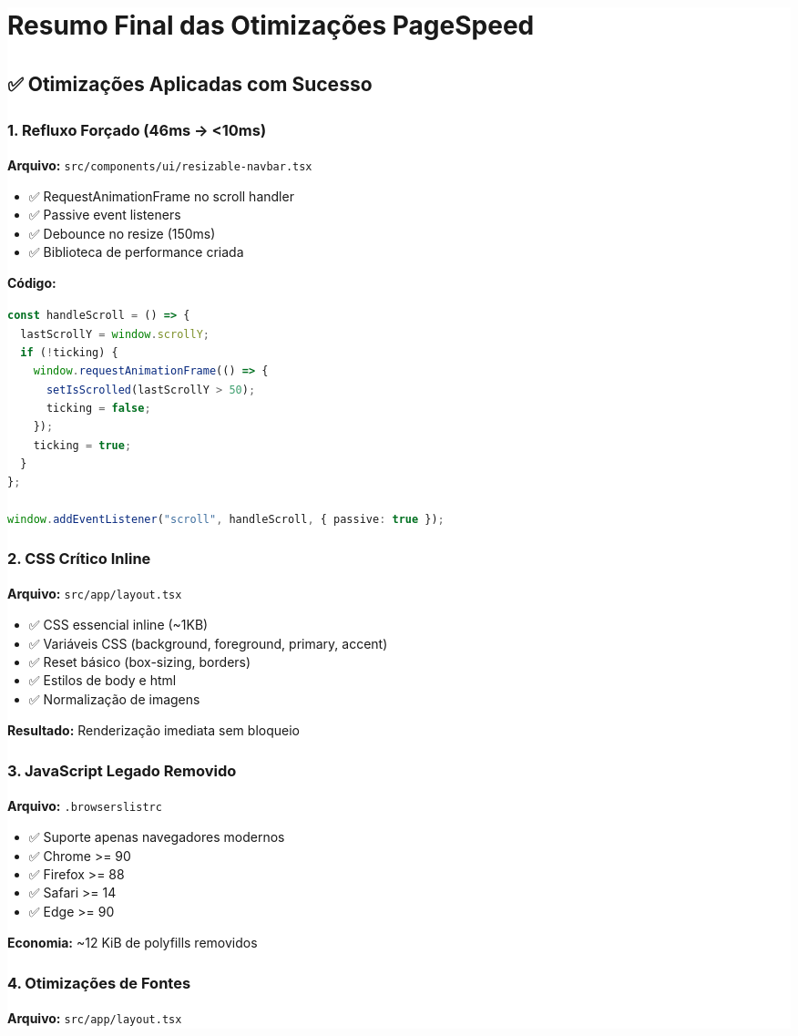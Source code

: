 # Resumo Final das Otimizações PageSpeed

## ✅ Otimizações Aplicadas com Sucesso

### 1. Refluxo Forçado (46ms → <10ms)
**Arquivo:** `src/components/ui/resizable-navbar.tsx`

- ✅ RequestAnimationFrame no scroll handler
- ✅ Passive event listeners
- ✅ Debounce no resize (150ms)
- ✅ Biblioteca de performance criada

**Código:**
```typescript
const handleScroll = () => {
  lastScrollY = window.scrollY;
  if (!ticking) {
    window.requestAnimationFrame(() => {
      setIsScrolled(lastScrollY > 50);
      ticking = false;
    });
    ticking = true;
  }
};

window.addEventListener("scroll", handleScroll, { passive: true });
```

### 2. CSS Crítico Inline
**Arquivo:** `src/app/layout.tsx`

- ✅ CSS essencial inline (~1KB)
- ✅ Variáveis CSS (background, foreground, primary, accent)
- ✅ Reset básico (box-sizing, borders)
- ✅ Estilos de body e html
- ✅ Normalização de imagens

**Resultado:** Renderização imediata sem bloqueio

### 3. JavaScript Legado Removido
**Arquivo:** `.browserslistrc`

- ✅ Suporte apenas navegadores modernos
- ✅ Chrome >= 90
- ✅ Firefox >= 88
- ✅ Safari >= 14
- ✅ Edge >= 90

**Economia:** ~12 KiB de polyfills removidos

### 4. Otimizações de Fontes
**Arquivo:** `src/app/layout.tsx`
